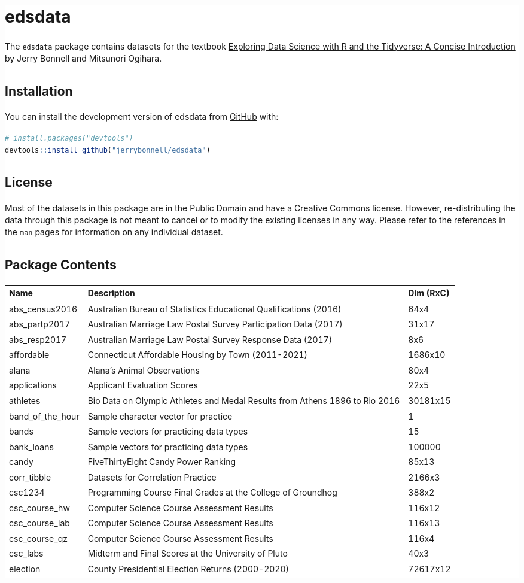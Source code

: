 


# edsdata




The `edsdata` package contains datasets for the textbook [Exploring Data
Science with R and the Tidyverse: A Concise
Introduction](https://ds4world.cs.miami.edu/) by Jerry Bonnell and
Mitsunori Ogihara.

## Installation

You can install the development version of edsdata from
[GitHub](https://github.com/) with:

``` r
# install.packages("devtools")
devtools::install_github("jerrybonnell/edsdata")
```

## License

Most of the datasets in this package are in the Public Domain and have a
Creative Commons license. However, re-distributing the data through this
package is not meant to cancel or to modify the existing licenses in any
way. Please refer to the references in the `man` pages for information
on any individual dataset.

## Package Contents

| Name             | Description                                                                            | Dim (RxC) |
|:-----------------|:---------------------------------------------------------------------------------------|:----------|
| abs_census2016   | Australian Bureau of Statistics Educational Qualifications (2016)                      | 64x4      |
| abs_partp2017    | Australian Marriage Law Postal Survey Participation Data (2017)                        | 31x17     |
| abs_resp2017     | Australian Marriage Law Postal Survey Response Data (2017)                             | 8x6       |
| affordable       | Connecticut Affordable Housing by Town (2011-2021)                                     | 1686x10   |
| alana            | Alana’s Animal Observations                                                            | 80x4      |
| applications     | Applicant Evaluation Scores                                                            | 22x5      |
| athletes         | Bio Data on Olympic Athletes and Medal Results from Athens 1896 to Rio 2016            | 30181x15  |
| band_of_the_hour | Sample character vector for practice                                                   | 1         |
| bands            | Sample vectors for practicing data types                                               | 15        |
| bank_loans       | Sample vectors for practicing data types                                               | 100000    |
| candy            | FiveThirtyEight Candy Power Ranking                                                    | 85x13     |
| corr_tibble      | Datasets for Correlation Practice                                                      | 2166x3    |
| csc1234          | Programming Course Final Grades at the College of Groundhog                            | 388x2     |
| csc_course_hw    | Computer Science Course Assessment Results                                             | 116x12    |
| csc_course_lab   | Computer Science Course Assessment Results                                             | 116x13    |
| csc_course_qz    | Computer Science Course Assessment Results                                             | 116x4     |
| csc_labs         | Midterm and Final Scores at the University of Pluto                                    | 40x3      |
| election         | County Presidential Election Returns (2000-2020)                                       | 72617x12  |